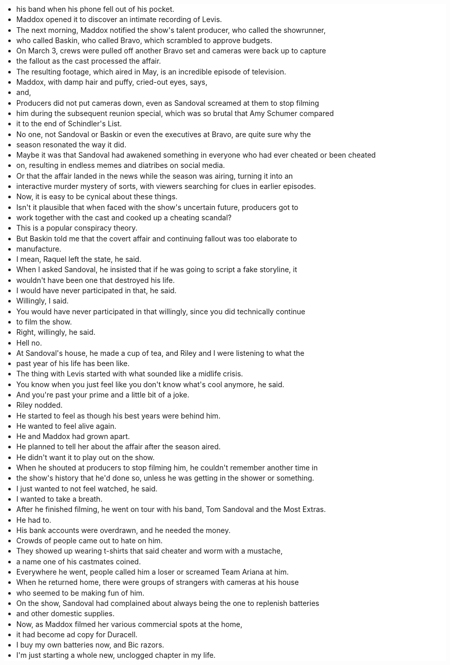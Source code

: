 *  his band when his phone fell out of his pocket.
*  Maddox opened it to discover an intimate recording of Levis.
*  The next morning, Maddox notified the show's talent producer, who called the showrunner,
*  who called Baskin, who called Bravo, which scrambled to approve budgets.
*  On March 3, crews were pulled off another Bravo set and cameras were back up to capture
*  the fallout as the cast processed the affair.
*  The resulting footage, which aired in May, is an incredible episode of television.
*  Maddox, with damp hair and puffy, cried-out eyes, says,
*  and,
*  Producers did not put cameras down, even as Sandoval screamed at them to stop filming
*  him during the subsequent reunion special, which was so brutal that Amy Schumer compared
*  it to the end of Schindler's List.
*  No one, not Sandoval or Baskin or even the executives at Bravo, are quite sure why the
*  season resonated the way it did.
*  Maybe it was that Sandoval had awakened something in everyone who had ever cheated or been cheated
*  on, resulting in endless memes and diatribes on social media.
*  Or that the affair landed in the news while the season was airing, turning it into an
*  interactive murder mystery of sorts, with viewers searching for clues in earlier episodes.
*  Now, it is easy to be cynical about these things.
*  Isn't it plausible that when faced with the show's uncertain future, producers got to
*  work together with the cast and cooked up a cheating scandal?
*  This is a popular conspiracy theory.
*  But Baskin told me that the covert affair and continuing fallout was too elaborate to
*  manufacture.
*  I mean, Raquel left the state, he said.
*  When I asked Sandoval, he insisted that if he was going to script a fake storyline, it
*  wouldn't have been one that destroyed his life.
*  I would have never participated in that, he said.
*  Willingly, I said.
*  You would have never participated in that willingly, since you did technically continue
*  to film the show.
*  Right, willingly, he said.
*  Hell no.
*  At Sandoval's house, he made a cup of tea, and Riley and I were listening to what the
*  past year of his life has been like.
*  The thing with Levis started with what sounded like a midlife crisis.
*  You know when you just feel like you don't know what's cool anymore, he said.
*  And you're past your prime and a little bit of a joke.
*  Riley nodded.
*  He started to feel as though his best years were behind him.
*  He wanted to feel alive again.
*  He and Maddox had grown apart.
*  He planned to tell her about the affair after the season aired.
*  He didn't want it to play out on the show.
*  When he shouted at producers to stop filming him, he couldn't remember another time in
*  the show's history that he'd done so, unless he was getting in the shower or something.
*  I just wanted to not feel watched, he said.
*  I wanted to take a breath.
*  After he finished filming, he went on tour with his band, Tom Sandoval and the Most Extras.
*  He had to.
*  His bank accounts were overdrawn, and he needed the money.
*  Crowds of people came out to hate on him.
*  They showed up wearing t-shirts that said cheater and worm with a mustache,
*  a name one of his castmates coined.
*  Everywhere he went, people called him a loser or screamed Team Ariana at him.
*  When he returned home, there were groups of strangers with cameras at his house
*  who seemed to be making fun of him.
*  On the show, Sandoval had complained about always being the one to replenish batteries
*  and other domestic supplies.
*  Now, as Maddox filmed her various commercial spots at the home,
*  it had become ad copy for Duracell.
*  I buy my own batteries now, and Bic razors.
*  I'm just starting a whole new, unclogged chapter in my life.